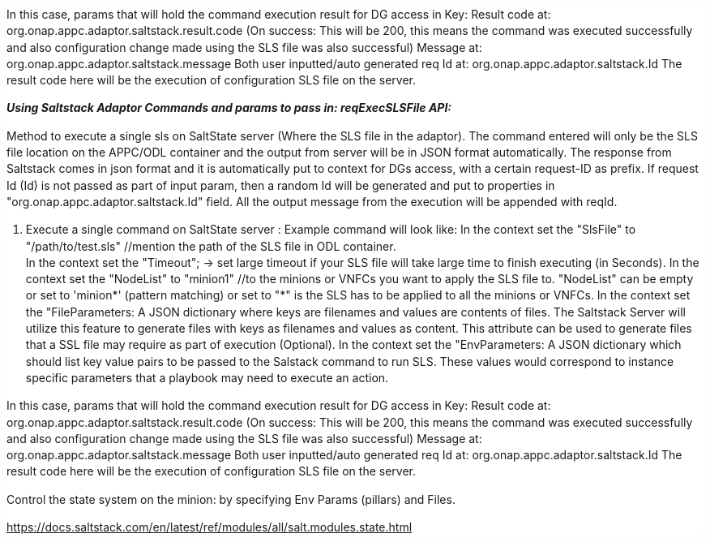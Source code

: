 In this case, params that will hold the command execution result for DG access in Key:
Result code at: org.onap.appc.adaptor.saltstack.result.code (On success: This will be 200, this means the command was executed successfully and also configuration change made using the SLS file was also successful) 
Message at: org.onap.appc.adaptor.saltstack.message
Both user inputted/auto generated req Id at:  org.onap.appc.adaptor.saltstack.Id
The result code here will be the execution of configuration SLS file on the server. 

***Using Saltstack Adaptor Commands and params to pass in: reqExecSLSFile API:***

Method to execute a single sls on SaltState server (Where the SLS file in the adaptor). The command entered will only be the SLS file location on the APPC/ODL container and the output from server will be in JSON format automatically. 
The response from Saltstack comes in json format and it is automatically put to context for DGs access, with a certain request-ID as prefix.
If request Id (Id) is not passed as part of input param, then a random Id will be generated and put to properties in "org.onap.appc.adaptor.saltstack.Id" field. All the output message from the execution will be appended with reqId. 
1) Execute a single command on SaltState server : Example command will look like: 
    In the context set the "SlsFile" to "/path/to/test.sls" //mention the path of the SLS file in ODL container.    
    In the context set the "Timeout"; -> set large timeout if your SLS file will take large time to finish executing (in Seconds). 
    In the context set the "NodeList" to "minion1" //to the minions or VNFCs you want to apply the SLS file to.
    "NodeList" can be empty or set to 'minion*' (pattern matching) or set to "*" is the SLS has to be applied to all the minions or VNFCs. 
    In the context set the "FileParameters: A JSON dictionary where keys are filenames and values are contents of files. The Saltstack Server will utilize this feature to generate files with keys as filenames and values as content. This attribute can be used to generate files that a SSL file may require as part of execution (Optional).
    In the context set the "EnvParameters: A JSON dictionary which should list key value pairs to be passed to the Salstack command to run SLS. These values would correspond to instance specific parameters that a playbook may need to execute an action.
    
In this case, params that will hold the command execution result for DG access in Key:
Result code at: org.onap.appc.adaptor.saltstack.result.code (On success: This will be 200, this means the command was executed successfully and also configuration change made using the SLS file was also successful) 
Message at: org.onap.appc.adaptor.saltstack.message
Both user inputted/auto generated req Id at:  org.onap.appc.adaptor.saltstack.Id
The result code here will be the execution of configuration SLS file on the server. 

Control the state system on the minion: by specifying Env Params (pillars) and Files. 

https://docs.saltstack.com/en/latest/ref/modules/all/salt.modules.state.html